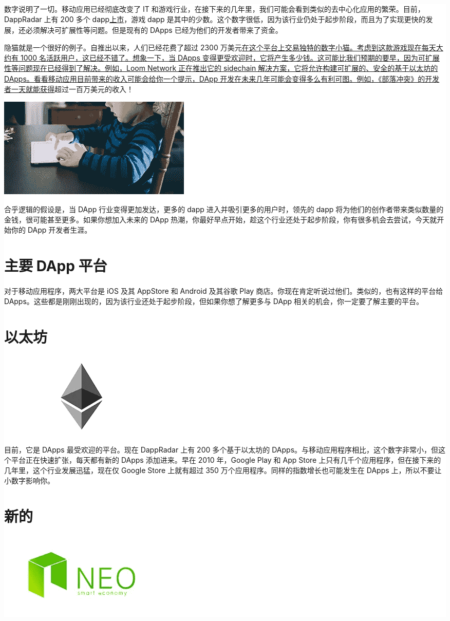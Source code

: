 数字说明了一切。移动应用已经彻底改变了 IT 和游戏行业，在接下来的几年里，我们可能会看到类似的去中心化应用的繁荣。目前，DappRadar 上有 200 多个 dapp[上市](https://dappradar.com/)，游戏 dapp 是其中的少数。这个数字很低，因为该行业仍处于起步阶段，而且为了实现更快的发展，还必须解决可扩展性等问题。但是现有的 DApps 已经为他们的开发者带来了资金。

隐猫就是一个很好的例子。自推出以来，人们已经花费了超过 2300 万美元[在这个平台上交易独特的数字小猫。考虑到这款游戏现在每天大约有 1000 名活跃用户，这已经不错了。想象一下，当 DApps 变得更受欢迎时，它将产生多少钱。这可能比我们预期的要早，因为可扩展性等问题现在已经得到了解决。例如，Loom Network 正在推出它的 sidechain 解决方案，它将允许构建可扩展的、安全的基于以太坊的 DApps。看看移动应用目前带来的收入可能会给你一个提示，DApp 开发在未来几年可能会变得多么有利可图。例如，《部落冲突》的开发者](https://kittysales.herokuapp.com/)[一天就能获得](/@appiqotechnologies/how-much-money-you-can-earn-with-an-app-8e29044e779e)超过一百万美元的收入！

![](img/c599c1daab1615d130342ff1a41c0127.png)

合乎逻辑的假设是，当 DApp 行业变得更加发达，更多的 dapp 进入并吸引更多的用户时，领先的 dapp 将为他们的创作者带来类似数量的金钱，很可能甚至更多。如果你想加入未来的 DApp 热潮，你最好早点开始，趁这个行业还处于起步阶段，你有很多机会去尝试，今天就开始你的 DApp 开发者生涯。

# 主要 DApp 平台

对于移动应用程序，两大平台是 iOS 及其 AppStore 和 Android 及其谷歌 Play 商店。你现在肯定听说过他们。类似的，也有这样的平台给 DApps。这些都是刚刚出现的，因为该行业还处于起步阶段，但如果你想了解更多与 DApp 相关的机会，你一定要了解主要的平台。

# 以太坊

![](img/f5ef850b15a46905040f178d342ae10f.png)

目前，它是 DApps 最受欢迎的平台。现在 DappRadar 上有 200 多个基于以太坊的 DApps。与移动应用程序相比，这个数字非常小，但这个平台正在快速扩张，每天都有新的 DApps 添加进来。早在 2010 年，Google Play 和 App Store 上只有几千个应用程序，但在接下来的几年里，这个行业发展迅猛，现在仅 Google Store 上就有超过 350 万个应用程序。同样的指数增长也可能发生在 DApps 上，所以不要让小数字影响你。

# 新的

![](img/a4389504a0a82580e95797e77705776c.png)

